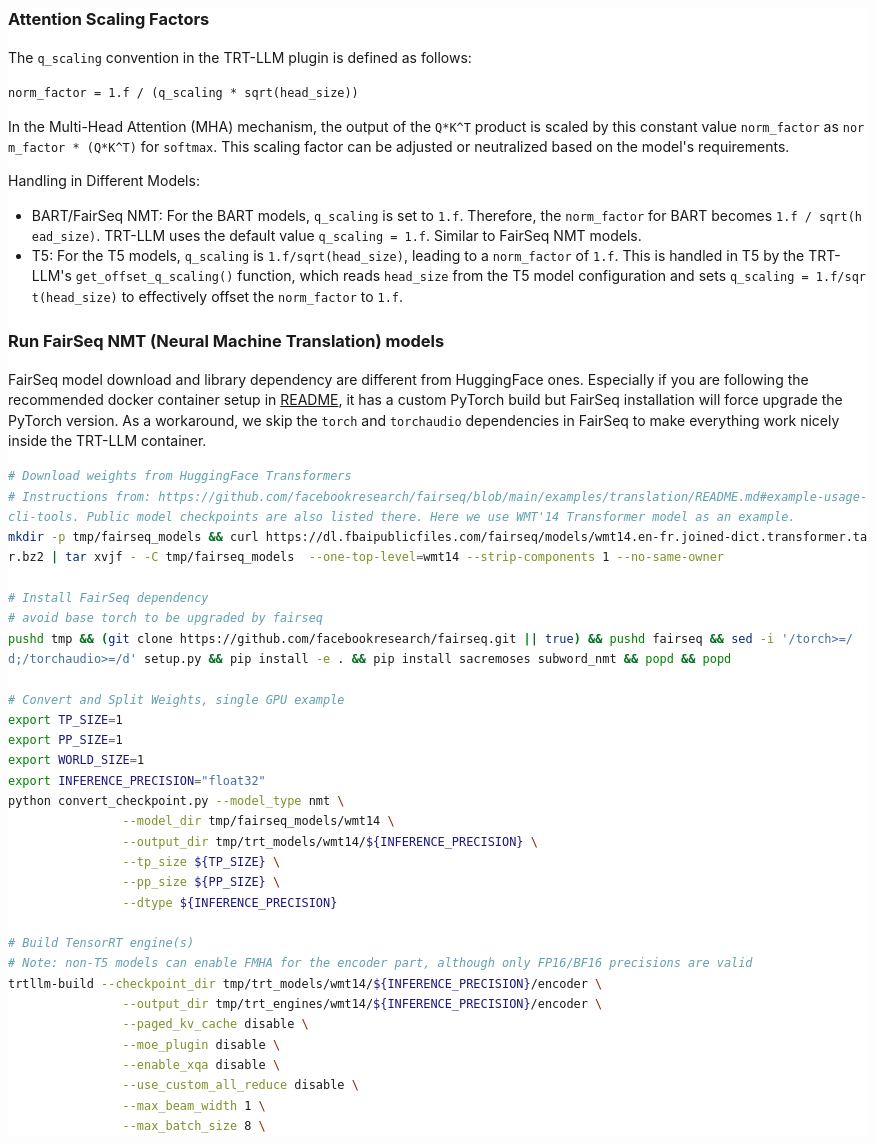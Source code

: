 ### Attention Scaling Factors

The `q_scaling` convention in the TRT-LLM plugin is defined as follows:
```
norm_factor = 1.f / (q_scaling * sqrt(head_size))
```
In the Multi-Head Attention (MHA) mechanism, the output of the `Q*K^T` product is scaled by this constant value `norm_factor` as `norm_factor * (Q*K^T)` for `softmax`. This scaling factor can be adjusted or neutralized based on the model's requirements.

Handling in Different Models:
- BART/FairSeq NMT: For the BART models, `q_scaling` is set to `1.f`. Therefore, the `norm_factor` for BART becomes `1.f / sqrt(head_size)`. TRT-LLM uses the default value `q_scaling = 1.f`. Similar to FairSeq NMT models.
- T5: For the T5 models, `q_scaling` is `1.f/sqrt(head_size)`, leading to a `norm_factor` of `1.f`. This is handled in T5 by the TRT-LLM's `get_offset_q_scaling()` function, which reads `head_size` from the T5 model configuration and sets `q_scaling = 1.f/sqrt(head_size)` to effectively offset the `norm_factor` to `1.f`.

### Run FairSeq NMT (Neural Machine Translation) models

FairSeq model download and library dependency are different from HuggingFace ones. Especially if you are following the recommended docker container setup in [README](../../README.md), it has a custom PyTorch build but FairSeq installation will force upgrade the PyTorch version. As a workaround, we skip the `torch` and `torchaudio` dependencies in FairSeq to make everything work nicely inside the TRT-LLM container.

```bash
# Download weights from HuggingFace Transformers
# Instructions from: https://github.com/facebookresearch/fairseq/blob/main/examples/translation/README.md#example-usage-cli-tools. Public model checkpoints are also listed there. Here we use WMT'14 Transformer model as an example.
mkdir -p tmp/fairseq_models && curl https://dl.fbaipublicfiles.com/fairseq/models/wmt14.en-fr.joined-dict.transformer.tar.bz2 | tar xvjf - -C tmp/fairseq_models  --one-top-level=wmt14 --strip-components 1 --no-same-owner

# Install FairSeq dependency
# avoid base torch to be upgraded by fairseq
pushd tmp && (git clone https://github.com/facebookresearch/fairseq.git || true) && pushd fairseq && sed -i '/torch>=/d;/torchaudio>=/d' setup.py && pip install -e . && pip install sacremoses subword_nmt && popd && popd

# Convert and Split Weights, single GPU example
export TP_SIZE=1
export PP_SIZE=1
export WORLD_SIZE=1
export INFERENCE_PRECISION="float32"
python convert_checkpoint.py --model_type nmt \
                --model_dir tmp/fairseq_models/wmt14 \
                --output_dir tmp/trt_models/wmt14/${INFERENCE_PRECISION} \
                --tp_size ${TP_SIZE} \
                --pp_size ${PP_SIZE} \
                --dtype ${INFERENCE_PRECISION}

# Build TensorRT engine(s)
# Note: non-T5 models can enable FMHA for the encoder part, although only FP16/BF16 precisions are valid
trtllm-build --checkpoint_dir tmp/trt_models/wmt14/${INFERENCE_PRECISION}/encoder \
                --output_dir tmp/trt_engines/wmt14/${INFERENCE_PRECISION}/encoder \
                --paged_kv_cache disable \
                --moe_plugin disable \
                --enable_xqa disable \
                --use_custom_all_reduce disable \
                --max_beam_width 1 \
                --max_batch_size 8 \
```